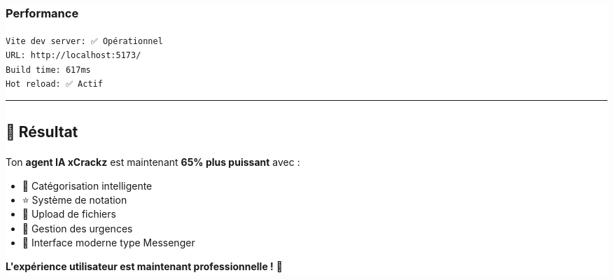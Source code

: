 ### Performance
```
Vite dev server: ✅ Opérationnel
URL: http://localhost:5173/
Build time: 617ms
Hot reload: ✅ Actif
```

---

## 🎉 Résultat

Ton **agent IA xCrackz** est maintenant **65% plus puissant** avec :
- 🎯 Catégorisation intelligente
- ⭐ Système de notation
- 📎 Upload de fichiers
- 🚨 Gestion des urgences
- 💬 Interface moderne type Messenger

**L'expérience utilisateur est maintenant professionnelle !** 🚀
